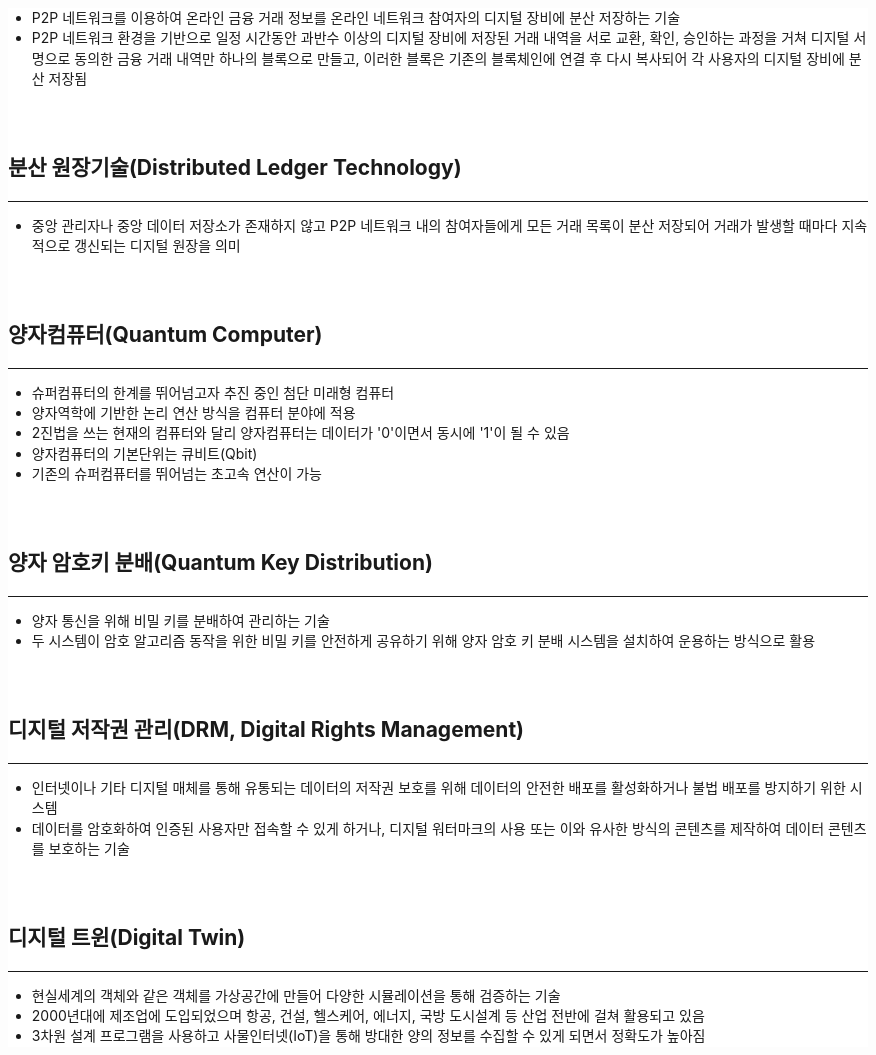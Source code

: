 
- P2P 네트워크를 이용하여 온라인 금융 거래 정보를 온라인 네트워크 참여자의 디지털 장비에 분산 저장하는 기술
- P2P 네트워크 환경을 기반으로 일정 시간동안 과반수 이상의 디지털 장비에 저장된 거래 내역을 서로 교환, 확인, 승인하는 과정을 거쳐 디지털 서명으로 동의한 금융 거래 내역만 하나의 블록으로 만들고, 이러한 블록은 기존의 블록체인에 연결 후 다시 복사되어 각 사용자의 디지털 장비에 분산 저장됨

&nbsp;

## 분산 원장기술(Distributed Ledger Technology)

---

- 중앙 관리자나 중앙 데이터 저장소가 존재하지 않고 P2P 네트워크 내의 참여자들에게 모든 거래 목록이 분산 저장되어 거래가 발생할 때마다 지속적으로 갱신되는 디지털 원장을 의미

&nbsp;

## 양자컴퓨터(Quantum Computer)

---

- 슈퍼컴퓨터의 한계를 뛰어넘고자 추진 중인 첨단 미래형 컴퓨터
- 양자역학에 기반한 논리 연산 방식을 컴퓨터 분야에 적용
- 2진법을 쓰는 현재의 컴퓨터와 달리 양자컴퓨터는 데이터가 '0'이면서 동시에 '1'이 될 수 있음
- 양자컴퓨터의 기본단위는 큐비트(Qbit)
- 기존의 슈퍼컴퓨터를 뛰어넘는 초고속 연산이 가능

&nbsp;

## 양자 암호키 분배(Quantum Key Distribution)

---

- 양자 통신을 위해 비밀 키를 분배하여 관리하는 기술
- 두 시스템이 암호 알고리즘 동작을 위한 비밀 키를 안전하게 공유하기 위해 양자 암호 키 분배 시스템을 설치하여 운용하는 방식으로 활용

&nbsp;

## 디지털 저작권 관리(DRM, Digital Rights Management)

---

- 인터넷이나 기타 디지털 매체를 통해 유통되는 데이터의 저작권 보호를 위해 데이터의 안전한 배포를 활성화하거나 불법 배포를 방지하기 위한 시스템
- 데이터를 암호화하여 인증된 사용자만 접속할 수 있게 하거나, 디지털 워터마크의 사용 또는 이와 유사한 방식의 콘텐츠를 제작하여 데이터 콘텐츠를 보호하는 기술

&nbsp;

## 디지털 트윈(Digital Twin)

---

- 현실세계의 객체와 같은 객체를 가상공간에 만들어 다양한 시뮬레이션을 통해 검증하는 기술
- 2000년대에 제조업에 도입되었으며 항공, 건설, 헬스케어, 에너지, 국방 도시설계 등 산업 전반에 걸쳐 활용되고 있음
- 3차원 설계 프로그램을 사용하고 사물인터넷(IoT)을 통해 방대한 양의 정보를 수집할 수 있게 되면서 정확도가 높아짐
